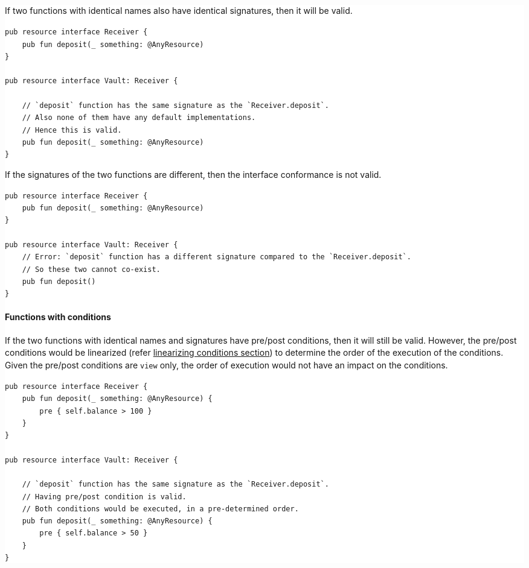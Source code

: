 If two functions with identical names also have identical signatures, then it will be valid.

```cadence
pub resource interface Receiver {
    pub fun deposit(_ something: @AnyResource)
}

pub resource interface Vault: Receiver {

    // `deposit` function has the same signature as the `Receiver.deposit`.
    // Also none of them have any default implementations.
    // Hence this is valid.
    pub fun deposit(_ something: @AnyResource)
}
```

If the signatures of the two functions are different, then the interface conformance is not valid.

```cadence
pub resource interface Receiver {
    pub fun deposit(_ something: @AnyResource)
}

pub resource interface Vault: Receiver {
    // Error: `deposit` function has a different signature compared to the `Receiver.deposit`.
    // So these two cannot co-exist.
    pub fun deposit()
}
```

#### Functions with conditions

If the two functions with identical names and signatures have pre/post conditions, then it will still be valid.
However, the pre/post conditions would be linearized (refer [linearizing conditions section](#linearizing-conditions))
to determine the order of the execution of the conditions.
Given the pre/post conditions are `view` only, the order of execution would not have an impact on the conditions.

```cadence
pub resource interface Receiver {
    pub fun deposit(_ something: @AnyResource) {
        pre { self.balance > 100 }
    }
}

pub resource interface Vault: Receiver {

    // `deposit` function has the same signature as the `Receiver.deposit`.
    // Having pre/post condition is valid.
    // Both conditions would be executed, in a pre-determined order.
    pub fun deposit(_ something: @AnyResource) {
        pre { self.balance > 50 }
    }
}
```
